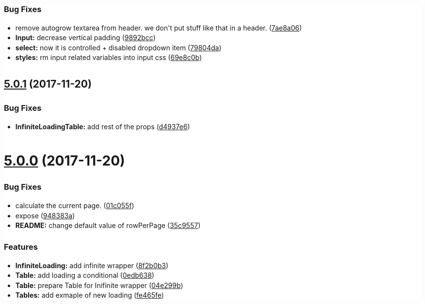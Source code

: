 
### Bug Fixes

* remove autogrow textarea from header. we don't put stuff like that in a header. ([7ae8a06](https://github.com/purposeindustries/intellyo-application-design-system/commit/7ae8a06))
* **Input:** decrease vertical padding ([9892bcc](https://github.com/purposeindustries/intellyo-application-design-system/commit/9892bcc))
* **select:** now it is controlled + disabled dropdown item ([79804da](https://github.com/purposeindustries/intellyo-application-design-system/commit/79804da))
* **styles:** rm input related variables into input css ([69e8c0b](https://github.com/purposeindustries/intellyo-application-design-system/commit/69e8c0b))



<a name="5.0.1"></a>
## [5.0.1](https://github.com/purposeindustries/intellyo-application-design-system/compare/v5.0.0...v5.0.1) (2017-11-20)


### Bug Fixes

* **InfiniteLoadingTable:** add rest of the props ([d4937e6](https://github.com/purposeindustries/intellyo-application-design-system/commit/d4937e6))



<a name="5.0.0"></a>
# [5.0.0](https://github.com/purposeindustries/intellyo-application-design-system/compare/v4.11.7...v5.0.0) (2017-11-20)


### Bug Fixes

* calculate the current page. ([01c055f](https://github.com/purposeindustries/intellyo-application-design-system/commit/01c055f))
* expose ([948383a](https://github.com/purposeindustries/intellyo-application-design-system/commit/948383a))
* **README:** change default value of rowPerPage ([35c9557](https://github.com/purposeindustries/intellyo-application-design-system/commit/35c9557))


### Features

* **InfiniteLoading:** add infinite wrapper ([8f2b0b3](https://github.com/purposeindustries/intellyo-application-design-system/commit/8f2b0b3))
* **Table:** add loading a conditional ([0edb638](https://github.com/purposeindustries/intellyo-application-design-system/commit/0edb638))
* **Table:** prepare Table for Inifinite wrapper ([04e299b](https://github.com/purposeindustries/intellyo-application-design-system/commit/04e299b))
* **Tables:** add exmaple of new loading ([fe465fe](https://github.com/purposeindustries/intellyo-application-design-system/commit/fe465fe))
